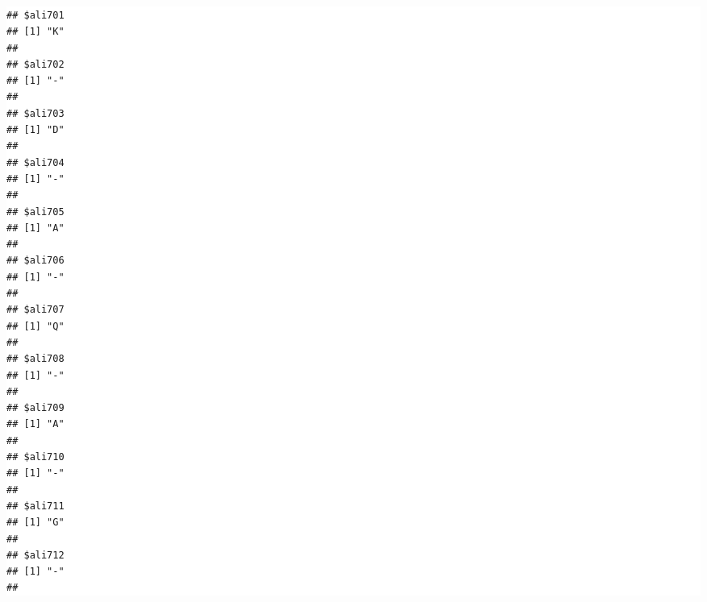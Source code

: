     ## $ali701
    ## [1] "K"
    ## 
    ## $ali702
    ## [1] "-"
    ## 
    ## $ali703
    ## [1] "D"
    ## 
    ## $ali704
    ## [1] "-"
    ## 
    ## $ali705
    ## [1] "A"
    ## 
    ## $ali706
    ## [1] "-"
    ## 
    ## $ali707
    ## [1] "Q"
    ## 
    ## $ali708
    ## [1] "-"
    ## 
    ## $ali709
    ## [1] "A"
    ## 
    ## $ali710
    ## [1] "-"
    ## 
    ## $ali711
    ## [1] "G"
    ## 
    ## $ali712
    ## [1] "-"
    ## 